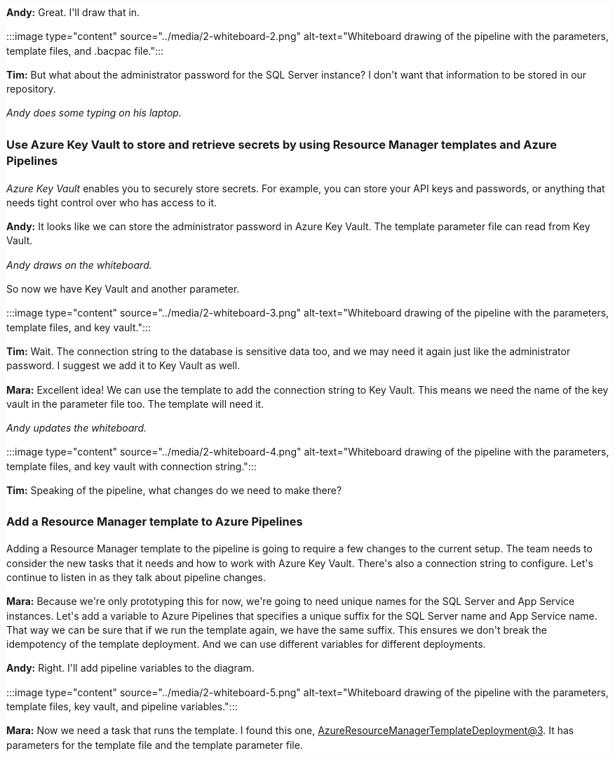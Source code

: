 **Andy:** Great. I'll draw that in.

:::image type="content" source="../media/2-whiteboard-2.png" alt-text="Whiteboard drawing of the pipeline with the parameters, template files, and .bacpac file.":::

**Tim:** But what about the administrator password for the SQL Server instance? I don't want that information to be stored in our repository.

*Andy does some typing on his laptop.*

### Use Azure Key Vault to store and retrieve secrets by using Resource Manager templates and Azure Pipelines

*Azure Key Vault* enables you to securely store secrets. For example, you can store your API keys and passwords, or anything that needs tight control over who has access to it.

**Andy:** It looks like we can store the administrator password in Azure Key Vault. The template parameter file can read from Key Vault.

*Andy draws on the whiteboard.*

So now we have Key Vault and another parameter.

:::image type="content" source="../media/2-whiteboard-3.png" alt-text="Whiteboard drawing of the pipeline with the parameters, template files, and key vault.":::

**Tim:** Wait. The connection string to the database is sensitive data too, and we may need it again just like the administrator password. I suggest we add it to Key Vault as well.

**Mara:** Excellent idea! We can use the template to add the connection string to Key Vault. This means we need the name of the key vault in the parameter file too. The template will need it.

*Andy updates the whiteboard.*

:::image type="content" source="../media/2-whiteboard-4.png" alt-text="Whiteboard drawing of the pipeline with the parameters, template files, and key vault with connection string.":::

**Tim:** Speaking of the pipeline, what changes do we need to make there?

### Add a Resource Manager template to Azure Pipelines

Adding a Resource Manager template to the pipeline is going to require a few changes to the current setup. The team needs to consider the new tasks that it needs and how to work with Azure Key Vault. There's also a connection string to configure. Let's continue to listen in as they talk about pipeline changes.

**Mara:** Because we're only prototyping this for now, we're going to need unique names for the SQL Server and App Service instances. Let's add a variable to Azure Pipelines that specifies a unique suffix for the SQL Server name and App Service name. That way we can be sure that if we run the template again, we have the same suffix. This ensures we don't break the idempotency of the template deployment. And we can use different variables for different deployments.

**Andy:** Right. I'll add pipeline variables to the diagram.

:::image type="content" source="../media/2-whiteboard-5.png" alt-text="Whiteboard drawing of the pipeline with the parameters, template files, key vault, and pipeline variables.":::

**Mara:** Now we need a task that runs the template. I found this one, [AzureResourceManagerTemplateDeployment@3](https://github.com/microsoft/azure-pipelines-tasks/blob/master/Tasks/AzureResourceManagerTemplateDeploymentV3/README.md?azure-portal=true). It has parameters for the template file and the template parameter file.
